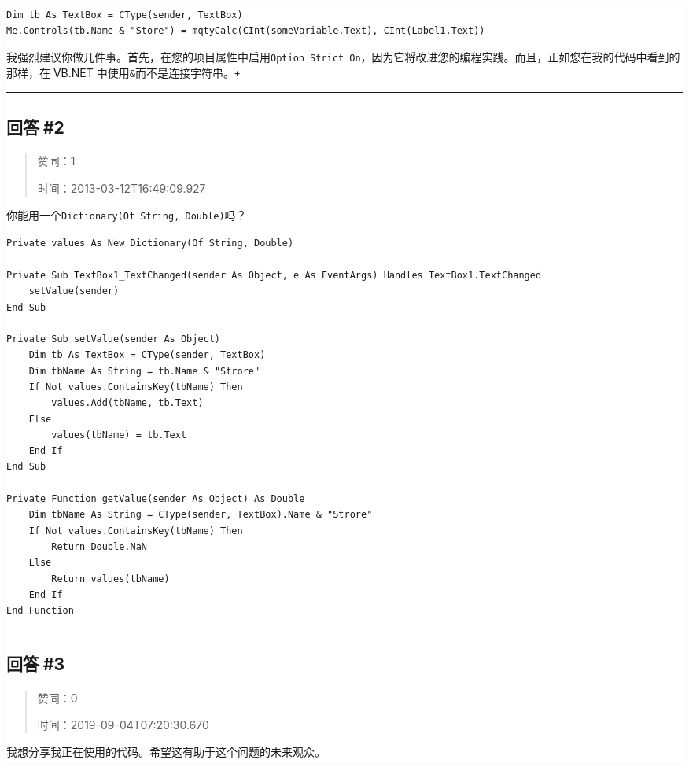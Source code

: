 ```
Dim tb As TextBox = CType(sender, TextBox)
Me.Controls(tb.Name & "Store") = mqtyCalc(CInt(someVariable.Text), CInt(Label1.Text)) 
```

我强烈建议你做几件事。首先，在您的项目属性中启用`Option Strict On`，因为它将改进您的编程实践。而且，正如您在我的代码中看到的那样，在 VB.NET 中使用`&`而不是连接字符串。`+`

* * *

## 回答 #2

> 赞同：1
> 
> 时间：2013-03-12T16:49:09.927

你能用一个`Dictionary(Of String, Double)`吗？

```
Private values As New Dictionary(Of String, Double)

Private Sub TextBox1_TextChanged(sender As Object, e As EventArgs) Handles TextBox1.TextChanged
    setValue(sender)
End Sub

Private Sub setValue(sender As Object)
    Dim tb As TextBox = CType(sender, TextBox)
    Dim tbName As String = tb.Name & "Strore"
    If Not values.ContainsKey(tbName) Then
        values.Add(tbName, tb.Text)
    Else
        values(tbName) = tb.Text
    End If
End Sub

Private Function getValue(sender As Object) As Double
    Dim tbName As String = CType(sender, TextBox).Name & "Strore"
    If Not values.ContainsKey(tbName) Then
        Return Double.NaN
    Else
        Return values(tbName)
    End If
End Function 
```

* * *

## 回答 #3

> 赞同：0
> 
> 时间：2019-09-04T07:20:30.670

我想分享我正在使用的代码。希望这有助于这个问题的未来观众。
